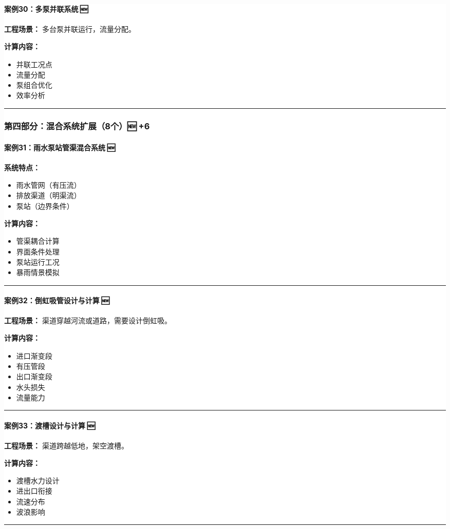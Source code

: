 #### 案例30：多泵并联系统 🆕

**工程场景：**
多台泵并联运行，流量分配。

**计算内容：**
- 并联工况点
- 流量分配
- 泵组合优化
- 效率分析

---

### 第四部分：混合系统扩展（8个）🆕 +6

#### 案例31：雨水泵站管渠混合系统 🆕

**系统特点：**
- 雨水管网（有压流）
- 排放渠道（明渠流）
- 泵站（边界条件）

**计算内容：**
- 管渠耦合计算
- 界面条件处理
- 泵站运行工况
- 暴雨情景模拟

---

#### 案例32：倒虹吸管设计与计算 🆕

**工程场景：**
渠道穿越河流或道路，需要设计倒虹吸。

**计算内容：**
- 进口渐变段
- 有压管段
- 出口渐变段
- 水头损失
- 流量能力

---

#### 案例33：渡槽设计与计算 🆕

**工程场景：**
渠道跨越低地，架空渡槽。

**计算内容：**
- 渡槽水力设计
- 进出口衔接
- 流速分布
- 波浪影响

---
